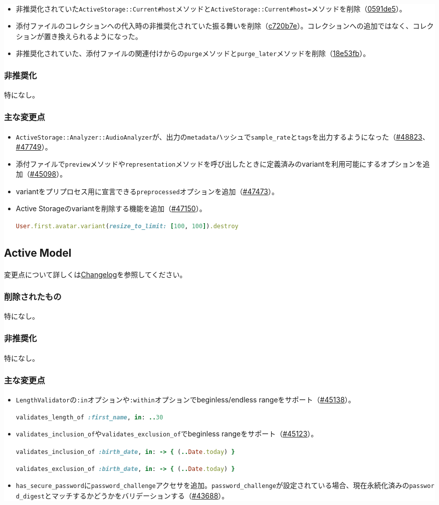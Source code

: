 * 非推奨化されていた`ActiveStorage::Current#host`メソッドと`ActiveStorage::Current#host=`メソッドを削除（[0591de5][]）。

* 添付ファイルのコレクションへの代入時の非推奨化されていた振る舞いを削除（[c720b7e][]）。コレクションへの追加ではなく、コレクションが置き換えられるようになった。

* 非推奨化されていた、添付ファイルの関連付けからの`purge`メソッドと`purge_later`メソッドを削除（[18e53fb][]）。

[4edaa41]: https://github.com/rails/rails/commit/4edaa4120bd76fafa770dc654f85f83f1c2c6d78
[0591de5]: https://github.com/rails/rails/commit/0591de55af5cb1fa249237772309e94b07a640c2
[c720b7e]: https://github.com/rails/rails/commit/c720b7eba8bab1d227553ad4f962bf35abd41c88
[18e53fb]: https://github.com/rails/rails/commit/18e53fbb2c1b76e4e0b906e602edb4ad7291b621

### 非推奨化

特になし。

### 主な変更点

* `ActiveStorage::Analyzer::AudioAnalyzer`が、出力の`metadata`ハッシュで`sample_rate`と`tags`を出力するようになった（[#48823][]、[#47749][]）。

* 添付ファイルで`preview`メソッドや`representation`メソッドを呼び出したときに定義済みのvariantを利用可能にするオプションを追加（[#45098][]）。

* variantをプリプロセス用に宣言できる`preprocessed`オプションを追加（[#47473][]）。

* Active Storageのvariantを削除する機能を追加（[#47150][]）。

    ```ruby
    User.first.avatar.variant(resize_to_limit: [100, 100]).destroy
    ```

[#48823]: https://github.com/rails/rails/pull/48823
[#47749]: https://github.com/rails/rails/pull/47749
[#45098]: https://github.com/rails/rails/pull/45098
[#47473]: https://github.com/rails/rails/pull/47473
[#47150]: https://github.com/rails/rails/pull/47150

Active Model
------------

変更点について詳しくは[Changelog][active-model]を参照してください。

### 削除されたもの

特になし。

### 非推奨化

特になし。

### 主な変更点

* `LengthValidator`の`:in`オプションや`:within`オプションでbeginless/endless rangeをサポート（[#45138][]）。

    ```ruby
    validates_length_of :first_name, in: ..30
    ```

* `validates_inclusion_of`や`validates_exclusion_of`でbeginless rangeをサポート（[#45123][]）。

    ```ruby
    validates_inclusion_of :birth_date, in: -> { (..Date.today) }
    ```

    ```ruby
    validates_exclusion_of :birth_date, in: -> { (..Date.today) }
    ```

* `has_secure_password`に`password_challenge`アクセサを追加。`password_challenge`が設定されている場合、現在永続化済みの`password_digest`とマッチするかどうかをバリデーションする（[#43688][]）。


[#46762]: https://github.com/rails/rails/pull/46762
[`ActiveRecord::Base.normalizes`]: https://api.rubyonrails.org/v7.1/classes/ActiveRecord/Normalization/ClassMethods.html#method-i-normalizes
[#43945]: https://github.com/rails/rails/pull/43945
[`ActiveRecord::Base.generates_token_for`]: https://api.rubyonrails.org/v7.1/classes/ActiveRecord/TokenFor/ClassMethods.html#method-i-generates_token_for
[#44189]: https://github.com/rails/rails/pull/44189
[#46603]: https://github.com/rails/rails/pull/46603
[#47880]: https://github.com/rails/rails/pull/47880
[`ActiveSupport::MessagePack`]: https://api.rubyonrails.org/v7.1/classes/ActiveSupport/MessagePack.html
[`msgpack` gem]: https://github.com/msgpack/msgpack-ruby
[#47770]: https://github.com/rails/rails/pull/47770
[#48103]: https://github.com/rails/rails/pull/48103
[#48104]: https://github.com/rails/rails/pull/48104
[#48610]: https://github.com/rails/rails/pull/48610
[#48572]: https://github.com/rails/rails/pull/48572
[#44446]: https://github.com/rails/rails/pull/44446
[#45602]: https://github.com/rails/rails/pull/45602
[#46049]: https://github.com/rails/rails/pull/46049
[pattern-matching]: https://docs.ruby-lang.org/en/master/syntax/pattern_matching_rdoc.html
[minitest-pattern-matching]: https://docs.seattlerb.org/minitest/Minitest/Assertions.html#method-i-assert_pattern
[#47144]: https://github.com/rails/rails/pull/47144
[nokogiri-pattern-matching]: https://nokogiri.org/rdoc/Nokogiri/XML/Attr.html#method-i-deconstruct_keys
[minitest-pattern-matching]: https://docs.seattlerb.org/minitest/Minitest/Assertions.html#method-i-assert_pattern
[#49194]: https://github.com/rails/rails/pull/49194
[#47801]: https://github.com/rails/rails/pull/47801
[#43968]: https://github.com/rails/rails/pull/43968
[#48472]: https://github.com/rails/rails/pull/48472
[#45180]: https://github.com/rails/rails/pull/45180
[#48984]: https://github.com/rails/rails/pull/48984
[#48807]: https://github.com/rails/rails/pull/48807
[#48579]: https://github.com/rails/rails/pull/48579
[#49241]: https://github.com/rails/rails/pull/49241
[#49257]: https://github.com/rails/rails/pull/49257
[#48798]: https://github.com/rails/rails/pull/48798
[#46562]: https://github.com/rails/rails/pull/46562
[#44696]: https://github.com/rails/rails/pull/44696
[689b277]: https://github.com/rails/rails/commit/689b27773396c06b49333de9f6e9d0127f16d6ea
[1e70d0f]: https://github.com/rails/rails/commit/1e70d0f5d3695bd9f18f909e953e84ca04d25e17
[696ccbc]: https://github.com/rails/rails/commit/696ccbc26568fb98af4695ad4dd445b593bbc43e
[689b277]: https://github.com/rails/rails/commit/689b27773396c06b49333de9f6e9d0127f16d6ea
[#47199]: https://github.com/rails/rails/pull/47199
[#47200]: https://github.com/rails/rails/pull/47200
[#46199]: https://github.com/rails/rails/pull/46199
[#45867]: https://github.com/rails/rails/pull/45867
[#45887]: https://github.com/rails/rails/pull/45887
[#49042]: https://github.com/rails/rails/pull/49042
[#44283]: https://github.com/rails/rails/pull/44283
[#44720]: https://github.com/rails/rails/pull/44720
[23344d4]: https://github.com/rails/rails/commit/23344d4b8cc36bb8ae3db209e0365b70469118d2
[8241178]: https://github.com/rails/rails/commit/8241178723d02123734a1efd01c12b9fda2f4fea
[#45527]: https://github.com/rails/rails/pull/45527
[#48100]: https://github.com/rails/rails/pull/48100
[#48355]: https://github.com/rails/rails/pull/48355
[#31595]: https://github.com/rails/rails/pull/31595
[#48194]: https://github.com/rails/rails/pull/48194
[#31595]: https://github.com/rails/rails/pull/31595
[#48798]: https://github.com/rails/rails/pull/48798
[#47520]: https://github.com/rails/rails/pull/47520
[#44827]: https://github.com/rails/rails/pull/44827
[96c9db1]: https://github.com/rails/rails/commit/96c9db1b4829cb5d2f0e7054bec5a9c6b33f8725
[#47536]: https://github.com/rails/rails/pull/47536
[96b9fd6]: https://github.com/rails/rails/commit/96b9fd6f140674c58e2b83740d8478cdb02236ad
[049dfd4]: https://github.com/rails/rails/commit/049dfd4ccf22b9abc4283053ca8d38a6235c237e
[#44633]: https://github.com/rails/rails/pull/44633
[#48681]: https://github.com/rails/rails/pull/48681
[#48964]: https://github.com/rails/rails/pull/48964
[#47659]: https://github.com/rails/rails/pull/47659
[#47675]: https://github.com/rails/rails/pull/47675
[#46274]: https://github.com/rails/rails/pull/46274
[#46134]: https://github.com/rails/rails/pull/46134
[#44438]: https://github.com/rails/rails/pull/44438
[#45961]: https://github.com/rails/rails/pull/45961
[#49019]: https://github.com/rails/rails/pull/49019
[#45498]: https://github.com/rails/rails/pull/45498
[#48972]: https://github.com/rails/rails/pull/48972
[#43765]: https://github.com/rails/rails/pull/43765
[#44141]: https://github.com/rails/rails/pull/44141
[#45036]: https://github.com/rails/rails/pull/45036
[#44803]: https://github.com/rails/rails/pull/44803
[#47010]: https://github.com/rails/rails/pull/47010
[#47729]: https://github.com/rails/rails/pull/47729
[#49290]: https://github.com/rails/rails/pull/49290
[#49349]: https://github.com/rails/rails/pull/49349
[#47753]: https://github.com/rails/rails/pull/47753
[#47880]: https://github.com/rails/rails/pull/47880
[#47856]: https://github.com/rails/rails/pull/47856
[#44898]: https://github.com/rails/rails/pull/44898
[#48930]: https://github.com/rails/rails/pull/48930
[#49100]: https://github.com/rails/rails/pull/49100
[#45138]: https://github.com/rails/rails/pull/45138
[#45123]: https://github.com/rails/rails/pull/45123
[#43688]: https://github.com/rails/rails/pull/43688
[#45118]: https://github.com/rails/rails/pull/45118
[3ec6297]: https://github.com/rails/rails/commit/3ec629784cac7a8b518feb402475153465cd8e96
[4eb6441]: https://github.com/rails/rails/commit/4eb6441dd8f0409ae432f1596cf35d7c5468292c
[e420c33]: https://github.com/rails/rails/commit/e420c3380eb2b698a4fe84ed196f914d18f7844a
[34e296d]: https://github.com/rails/rails/commit/34e296d4927938a69caf118c98ab9f8a7afa10a5
[da8e6f6]: https://github.com/rails/rails/commit/da8e6f61752b34baaf7a0f26cdc9902a734a7fd9
[f0ddb77]: https://github.com/rails/rails/commit/f0ddb7709bcd076256d8e4ce494963a7bef3ec29
[f02998d]: https://github.com/rails/rails/commit/f02998d2b5982434faf2d258fe2977074ee4424f
[7b4affc]: https://github.com/rails/rails/commit/7b4affc78bf2fdd349a86c60b940b7c172e111df
[#48264]: https://github.com/rails/rails/pull/48264
[#47354]: https://github.com/rails/rails/pull/47354
[#47340]: https://github.com/rails/rails/pull/47340
[#43390]: https://github.com/rails/rails/pull/43390
[#46005]: https://github.com/rails/rails/pull/46005
[#46603]: https://github.com/rails/rails/pull/46603
[#45528]: https://github.com/rails/rails/pull/45528
[#48010]: https://github.com/rails/rails/pull/48010
[#47839]: https://github.com/rails/rails/pull/47839
[#46552]: https://github.com/rails/rails/pull/46552
[#48446]: https://github.com/rails/rails/pull/48446
[railties]:       https://github.com/rails/rails/blob/7-1-stable/railties/CHANGELOG.md
[action-pack]:    https://github.com/rails/rails/blob/7-1-stable/actionpack/CHANGELOG.md
[action-view]:    https://github.com/rails/rails/blob/7-1-stable/actionview/CHANGELOG.md
[action-mailer]:  https://github.com/rails/rails/blob/7-1-stable/actionmailer/CHANGELOG.md
[action-cable]:   https://github.com/rails/rails/blob/7-1-stable/actioncable/CHANGELOG.md
[active-record]:  https://github.com/rails/rails/blob/7-1-stable/activerecord/CHANGELOG.md
[active-storage]: https://github.com/rails/rails/blob/7-1-stable/activestorage/CHANGELOG.md
[active-model]:   https://github.com/rails/rails/blob/7-1-stable/activemodel/CHANGELOG.md
[active-support]: https://github.com/rails/rails/blob/7-1-stable/activesupport/CHANGELOG.md
[active-job]:     https://github.com/rails/rails/blob/7-1-stable/activejob/CHANGELOG.md
[action-text]:    https://github.com/rails/rails/blob/7-1-stable/actiontext/CHANGELOG.md
[action-mailbox]: https://github.com/rails/rails/blob/7-1-stable/actionmailbox/CHANGELOG.md
[guides]:         https://github.com/rails/rails/blob/7-1-stable/guides/CHANGELOG.md